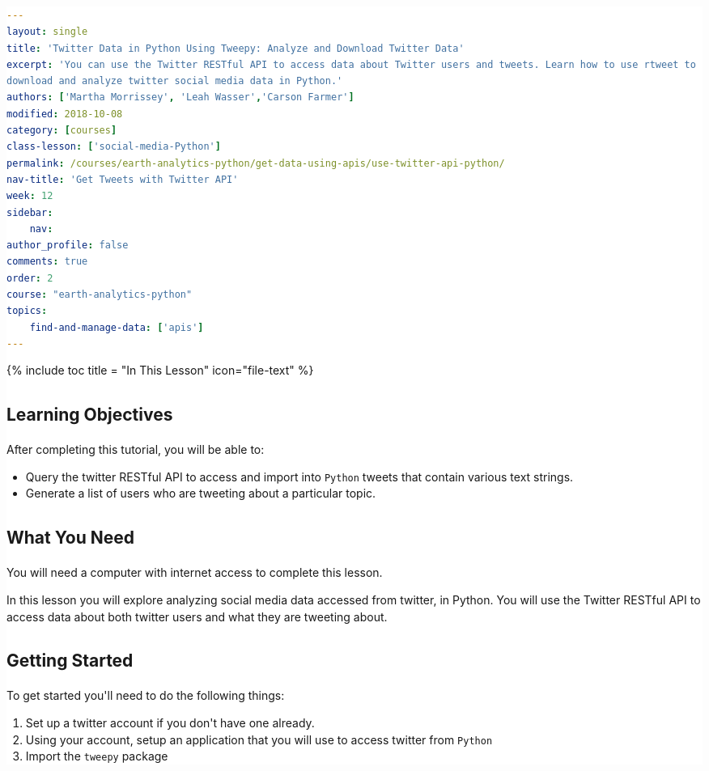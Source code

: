 ```yaml
---
layout: single
title: 'Twitter Data in Python Using Tweepy: Analyze and Download Twitter Data'
excerpt: 'You can use the Twitter RESTful API to access data about Twitter users and tweets. Learn how to use rtweet to download and analyze twitter social media data in Python.'
authors: ['Martha Morrissey', 'Leah Wasser','Carson Farmer']
modified: 2018-10-08
category: [courses]
class-lesson: ['social-media-Python']
permalink: /courses/earth-analytics-python/get-data-using-apis/use-twitter-api-python/
nav-title: 'Get Tweets with Twitter API'
week: 12
sidebar:
    nav:
author_profile: false
comments: true
order: 2
course: "earth-analytics-python"
topics:
    find-and-manage-data: ['apis']
---
```

{% include toc title = "In This Lesson" icon="file-text" %}

<div class='notice--success' markdown="1">

## <i class="fa fa-graduation-cap" aria-hidden="true"></i> Learning Objectives

After completing this tutorial, you will be able to:

* Query the twitter RESTful API to access and import into `Python` tweets that contain various text strings.
* Generate a list of users who are tweeting about a particular topic.

## <i class="fa fa-check-square-o fa-2" aria-hidden="true"></i> What You Need

You will need a computer with internet access to complete this lesson.

</div>


In this lesson you will explore analyzing social media data accessed from twitter,
in Python. You  will use the Twitter RESTful API to access data about both twitter users
and what they are tweeting about. 

## Getting Started

To get started you'll need to do the following things:

1. Set up a twitter account if you don't have one already.
2. Using your account, setup an application that you will use to access twitter from `Python`
3. Import the `tweepy` package
